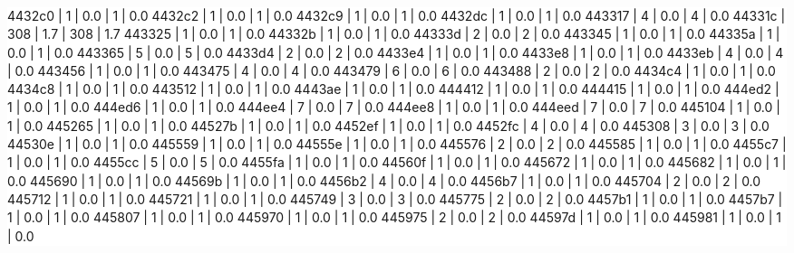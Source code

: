 4432c0                                           |      1 |   0.0 |   1 |   0.0
4432c2                                           |      1 |   0.0 |   1 |   0.0
4432c9                                           |      1 |   0.0 |   1 |   0.0
4432dc                                           |      1 |   0.0 |   1 |   0.0
443317                                           |      4 |   0.0 |   4 |   0.0
44331c                                           |    308 |   1.7 | 308 |   1.7
443325                                           |      1 |   0.0 |   1 |   0.0
44332b                                           |      1 |   0.0 |   1 |   0.0
44333d                                           |      2 |   0.0 |   2 |   0.0
443345                                           |      1 |   0.0 |   1 |   0.0
44335a                                           |      1 |   0.0 |   1 |   0.0
443365                                           |      5 |   0.0 |   5 |   0.0
4433d4                                           |      2 |   0.0 |   2 |   0.0
4433e4                                           |      1 |   0.0 |   1 |   0.0
4433e8                                           |      1 |   0.0 |   1 |   0.0
4433eb                                           |      4 |   0.0 |   4 |   0.0
443456                                           |      1 |   0.0 |   1 |   0.0
443475                                           |      4 |   0.0 |   4 |   0.0
443479                                           |      6 |   0.0 |   6 |   0.0
443488                                           |      2 |   0.0 |   2 |   0.0
4434c4                                           |      1 |   0.0 |   1 |   0.0
4434c8                                           |      1 |   0.0 |   1 |   0.0
443512                                           |      1 |   0.0 |   1 |   0.0
4443ae                                           |      1 |   0.0 |   1 |   0.0
444412                                           |      1 |   0.0 |   1 |   0.0
444415                                           |      1 |   0.0 |   1 |   0.0
444ed2                                           |      1 |   0.0 |   1 |   0.0
444ed6                                           |      1 |   0.0 |   1 |   0.0
444ee4                                           |      7 |   0.0 |   7 |   0.0
444ee8                                           |      1 |   0.0 |   1 |   0.0
444eed                                           |      7 |   0.0 |   7 |   0.0
445104                                           |      1 |   0.0 |   1 |   0.0
445265                                           |      1 |   0.0 |   1 |   0.0
44527b                                           |      1 |   0.0 |   1 |   0.0
4452ef                                           |      1 |   0.0 |   1 |   0.0
4452fc                                           |      4 |   0.0 |   4 |   0.0
445308                                           |      3 |   0.0 |   3 |   0.0
44530e                                           |      1 |   0.0 |   1 |   0.0
445559                                           |      1 |   0.0 |   1 |   0.0
44555e                                           |      1 |   0.0 |   1 |   0.0
445576                                           |      2 |   0.0 |   2 |   0.0
445585                                           |      1 |   0.0 |   1 |   0.0
4455c7                                           |      1 |   0.0 |   1 |   0.0
4455cc                                           |      5 |   0.0 |   5 |   0.0
4455fa                                           |      1 |   0.0 |   1 |   0.0
44560f                                           |      1 |   0.0 |   1 |   0.0
445672                                           |      1 |   0.0 |   1 |   0.0
445682                                           |      1 |   0.0 |   1 |   0.0
445690                                           |      1 |   0.0 |   1 |   0.0
44569b                                           |      1 |   0.0 |   1 |   0.0
4456b2                                           |      4 |   0.0 |   4 |   0.0
4456b7                                           |      1 |   0.0 |   1 |   0.0
445704                                           |      2 |   0.0 |   2 |   0.0
445712                                           |      1 |   0.0 |   1 |   0.0
445721                                           |      1 |   0.0 |   1 |   0.0
445749                                           |      3 |   0.0 |   3 |   0.0
445775                                           |      2 |   0.0 |   2 |   0.0
4457b1                                           |      1 |   0.0 |   1 |   0.0
4457b7                                           |      1 |   0.0 |   1 |   0.0
445807                                           |      1 |   0.0 |   1 |   0.0
445970                                           |      1 |   0.0 |   1 |   0.0
445975                                           |      2 |   0.0 |   2 |   0.0
44597d                                           |      1 |   0.0 |   1 |   0.0
445981                                           |      1 |   0.0 |   1 |   0.0